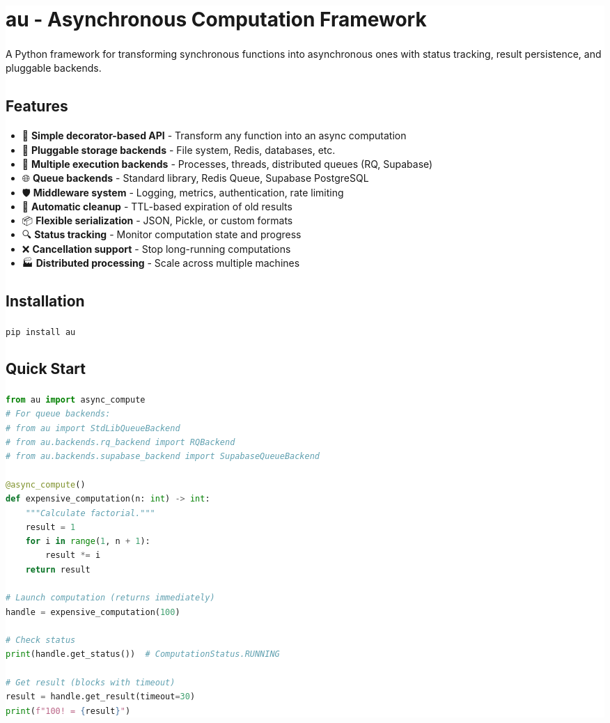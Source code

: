 # au - Asynchronous Computation Framework

A Python framework for transforming synchronous functions into asynchronous ones with status tracking, result persistence, and pluggable backends.

## Features

- 🚀 **Simple decorator-based API** - Transform any function into an async computation
- 💾 **Pluggable storage backends** - File system, Redis, databases, etc.
- 🔄 **Multiple execution backends** - Processes, threads, distributed queues (RQ, Supabase)
- 🌐 **Queue backends** - Standard library, Redis Queue, Supabase PostgreSQL
- 🛡️ **Middleware system** - Logging, metrics, authentication, rate limiting
- 🧹 **Automatic cleanup** - TTL-based expiration of old results
- 📦 **Flexible serialization** - JSON, Pickle, or custom formats
- 🔍 **Status tracking** - Monitor computation state and progress
- ❌ **Cancellation support** - Stop long-running computations
- 🏭 **Distributed processing** - Scale across multiple machines

## Installation

```bash
pip install au
```

## Quick Start

```python
from au import async_compute
# For queue backends:
# from au import StdLibQueueBackend
# from au.backends.rq_backend import RQBackend
# from au.backends.supabase_backend import SupabaseQueueBackend

@async_compute()
def expensive_computation(n: int) -> int:
    """Calculate factorial."""
    result = 1
    for i in range(1, n + 1):
        result *= i
    return result

# Launch computation (returns immediately)
handle = expensive_computation(100)

# Check status
print(handle.get_status())  # ComputationStatus.RUNNING

# Get result (blocks with timeout)
result = handle.get_result(timeout=30)
print(f"100! = {result}")
```
